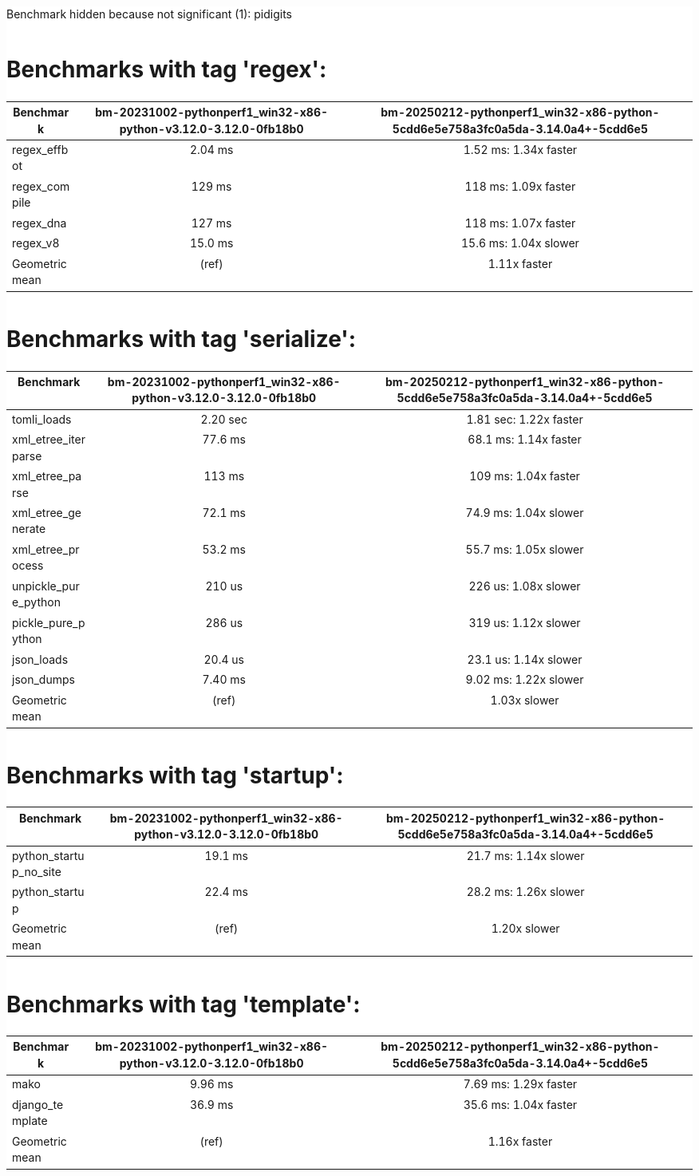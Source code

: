 Benchmark hidden because not significant (1): pidigits

Benchmarks with tag 'regex':
============================

| Benchmark      | bm-20231002-pythonperf1_win32-x86-python-v3.12.0-3.12.0-0fb18b0 | bm-20250212-pythonperf1_win32-x86-python-5cdd6e5e758a3fc0a5da-3.14.0a4+-5cdd6e5 |
|----------------|:---------------------------------------------------------------:|:-------------------------------------------------------------------------------:|
| regex_effbot   | 2.04 ms                                                         | 1.52 ms: 1.34x faster                                                           |
| regex_compile  | 129 ms                                                          | 118 ms: 1.09x faster                                                            |
| regex_dna      | 127 ms                                                          | 118 ms: 1.07x faster                                                            |
| regex_v8       | 15.0 ms                                                         | 15.6 ms: 1.04x slower                                                           |
| Geometric mean | (ref)                                                           | 1.11x faster                                                                    |

Benchmarks with tag 'serialize':
================================

| Benchmark            | bm-20231002-pythonperf1_win32-x86-python-v3.12.0-3.12.0-0fb18b0 | bm-20250212-pythonperf1_win32-x86-python-5cdd6e5e758a3fc0a5da-3.14.0a4+-5cdd6e5 |
|----------------------|:---------------------------------------------------------------:|:-------------------------------------------------------------------------------:|
| tomli_loads          | 2.20 sec                                                        | 1.81 sec: 1.22x faster                                                          |
| xml_etree_iterparse  | 77.6 ms                                                         | 68.1 ms: 1.14x faster                                                           |
| xml_etree_parse      | 113 ms                                                          | 109 ms: 1.04x faster                                                            |
| xml_etree_generate   | 72.1 ms                                                         | 74.9 ms: 1.04x slower                                                           |
| xml_etree_process    | 53.2 ms                                                         | 55.7 ms: 1.05x slower                                                           |
| unpickle_pure_python | 210 us                                                          | 226 us: 1.08x slower                                                            |
| pickle_pure_python   | 286 us                                                          | 319 us: 1.12x slower                                                            |
| json_loads           | 20.4 us                                                         | 23.1 us: 1.14x slower                                                           |
| json_dumps           | 7.40 ms                                                         | 9.02 ms: 1.22x slower                                                           |
| Geometric mean       | (ref)                                                           | 1.03x slower                                                                    |

Benchmarks with tag 'startup':
==============================

| Benchmark              | bm-20231002-pythonperf1_win32-x86-python-v3.12.0-3.12.0-0fb18b0 | bm-20250212-pythonperf1_win32-x86-python-5cdd6e5e758a3fc0a5da-3.14.0a4+-5cdd6e5 |
|------------------------|:---------------------------------------------------------------:|:-------------------------------------------------------------------------------:|
| python_startup_no_site | 19.1 ms                                                         | 21.7 ms: 1.14x slower                                                           |
| python_startup         | 22.4 ms                                                         | 28.2 ms: 1.26x slower                                                           |
| Geometric mean         | (ref)                                                           | 1.20x slower                                                                    |

Benchmarks with tag 'template':
===============================

| Benchmark       | bm-20231002-pythonperf1_win32-x86-python-v3.12.0-3.12.0-0fb18b0 | bm-20250212-pythonperf1_win32-x86-python-5cdd6e5e758a3fc0a5da-3.14.0a4+-5cdd6e5 |
|-----------------|:---------------------------------------------------------------:|:-------------------------------------------------------------------------------:|
| mako            | 9.96 ms                                                         | 7.69 ms: 1.29x faster                                                           |
| django_template | 36.9 ms                                                         | 35.6 ms: 1.04x faster                                                           |
| Geometric mean  | (ref)                                                           | 1.16x faster                                                                    |
